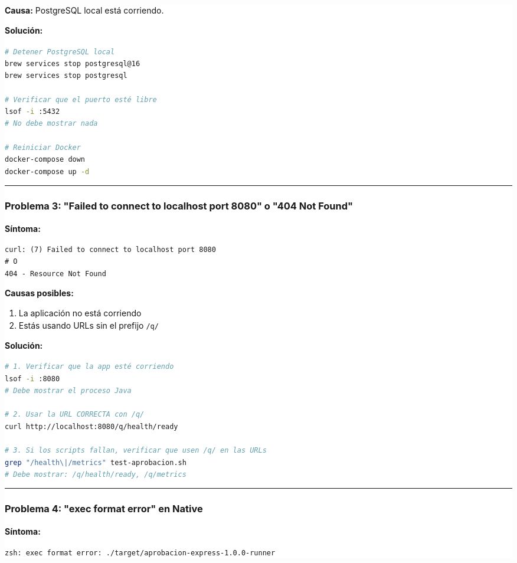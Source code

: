 **Causa:** PostgreSQL local está corriendo.

**Solución:**
```bash
# Detener PostgreSQL local
brew services stop postgresql@16
brew services stop postgresql

# Verificar que el puerto esté libre
lsof -i :5432
# No debe mostrar nada

# Reiniciar Docker
docker-compose down
docker-compose up -d
```

---

### Problema 3: "Failed to connect to localhost port 8080" o "404 Not Found"

**Síntoma:**
```
curl: (7) Failed to connect to localhost port 8080
# O
404 - Resource Not Found
```

**Causas posibles:**
1. La aplicación no está corriendo
2. Estás usando URLs sin el prefijo `/q/`

**Solución:**
```bash
# 1. Verificar que la app esté corriendo
lsof -i :8080
# Debe mostrar el proceso Java

# 2. Usar la URL CORRECTA con /q/
curl http://localhost:8080/q/health/ready

# 3. Si los scripts fallan, verificar que usen /q/ en las URLs
grep "/health\|/metrics" test-aprobacion.sh
# Debe mostrar: /q/health/ready, /q/metrics
```

---

### Problema 4: "exec format error" en Native

**Síntoma:**
```
zsh: exec format error: ./target/aprobacion-express-1.0.0-runner
```
